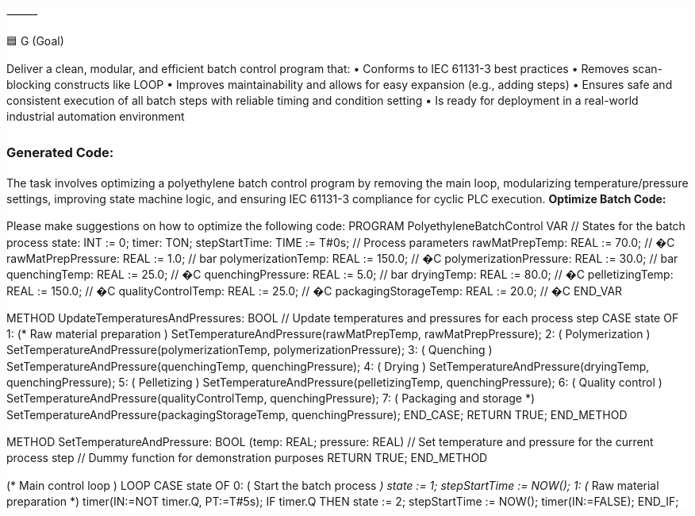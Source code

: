 ⸻

🟦 G (Goal)

Deliver a clean, modular, and efficient batch control program that:
	•	Conforms to IEC 61131-3 best practices
	•	Removes scan-blocking constructs like LOOP
	•	Improves maintainability and allows for easy expansion (e.g., adding steps)
	•	Ensures safe and consistent execution of all batch steps with reliable timing and condition setting
	•	Is ready for deployment in a real-world industrial automation environment

### Generated Code:
The task involves optimizing a polyethylene batch control program by removing the main loop, modularizing temperature/pressure settings, improving state machine logic, and ensuring IEC 61131-3 compliance for cyclic PLC execution.
**Optimize Batch Code:**

Please make suggestions on how to optimize the following code: PROGRAM PolyethyleneBatchControl VAR // States for the batch process state: INT := 0; timer: TON; stepStartTime: TIME := T#0s;
// Process parameters
rawMatPrepTemp: REAL := 70.0; // �C
rawMatPrepPressure: REAL := 1.0; // bar
polymerizationTemp: REAL := 150.0; // �C
polymerizationPressure: REAL := 30.0; // bar
quenchingTemp: REAL := 25.0; // �C
quenchingPressure: REAL := 5.0; // bar
dryingTemp: REAL := 80.0; // �C
pelletizingTemp: REAL := 150.0; // �C
qualityControlTemp: REAL := 25.0; // �C
packagingStorageTemp: REAL := 20.0; // �C
END_VAR

METHOD UpdateTemperaturesAndPressures: BOOL 
// Update temperatures and pressures for each process step CASE state OF 1: (* Raw material preparation ) SetTemperatureAndPressure(rawMatPrepTemp, rawMatPrepPressure); 
2: ( Polymerization ) SetTemperatureAndPressure(polymerizationTemp, polymerizationPressure); 
3: ( Quenching ) SetTemperatureAndPressure(quenchingTemp, quenchingPressure); 
4: ( Drying ) SetTemperatureAndPressure(dryingTemp, quenchingPressure); 
5: ( Pelletizing ) SetTemperatureAndPressure(pelletizingTemp, quenchingPressure); 
6: ( Quality control ) SetTemperatureAndPressure(qualityControlTemp, quenchingPressure); 
7: ( Packaging and storage *) SetTemperatureAndPressure(packagingStorageTemp, quenchingPressure); END_CASE;
RETURN TRUE;
END_METHOD

METHOD SetTemperatureAndPressure: BOOL (temp: REAL; pressure: REAL) // Set temperature and pressure for the current process step // Dummy function for demonstration purposes RETURN TRUE; END_METHOD

(* Main control loop ) LOOP CASE state OF 0: ( Start the batch process *) state := 1; stepStartTime := NOW();
    1: (* Raw material preparation *)
        timer(IN:=NOT timer.Q, PT:=T#5s);
        IF timer.Q THEN
            state := 2;
            stepStartTime := NOW();
            timer(IN:=FALSE);
        END_IF;
